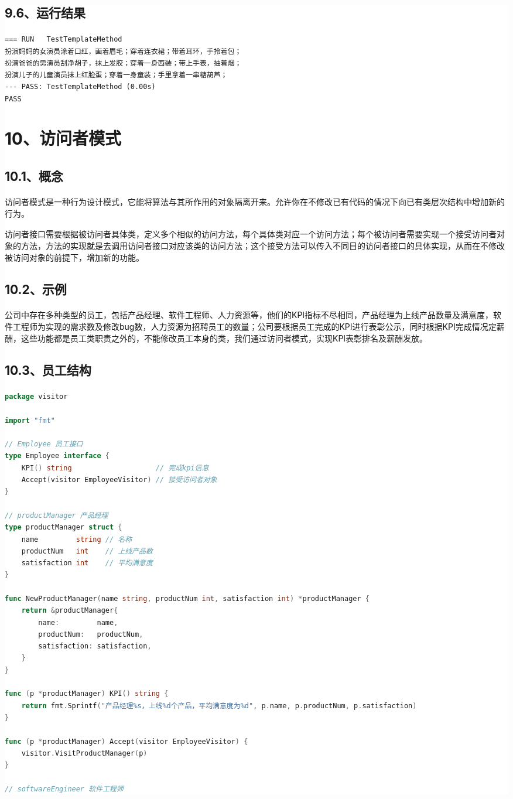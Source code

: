 ## 9.6、运行结果

```
=== RUN   TestTemplateMethod
扮演妈妈的女演员涂着口红，画着眉毛；穿着连衣裙；带着耳环，手拎着包；
扮演爸爸的男演员刮净胡子，抹上发胶；穿着一身西装；带上手表，抽着烟；
扮演儿子的儿童演员抹上红脸蛋；穿着一身童装；手里拿着一串糖葫芦；
--- PASS: TestTemplateMethod (0.00s)
PASS
```

# 10、访问者模式

## 10.1、概念

访问者模式是一种行为设计模式，它能将算法与其所作用的对象隔离开来。允许你在不修改已有代码的情况下向已有类层次结构中增加新的行为。

访问者接口需要根据被访问者具体类，定义多个相似的访问方法，每个具体类对应一个访问方法；每个被访问者需要实现一个接受访问者对象的方法，方法的实现就是去调用访问者接口对应该类的访问方法；这个接受方法可以传入不同目的访问者接口的具体实现，从而在不修改被访问对象的前提下，增加新的功能。

## 10.2、示例

公司中存在多种类型的员工，包括产品经理、软件工程师、人力资源等，他们的KPI指标不尽相同，产品经理为上线产品数量及满意度，软件工程师为实现的需求数及修改bug数，人力资源为招聘员工的数量；公司要根据员工完成的KPI进行表彰公示，同时根据KPI完成情况定薪酬，这些功能都是员工类职责之外的，不能修改员工本身的类，我们通过访问者模式，实现KPI表彰排名及薪酬发放。

## 10.3、员工结构

```go
package visitor
 
import "fmt"
 
// Employee 员工接口
type Employee interface {
	KPI() string                    // 完成kpi信息
	Accept(visitor EmployeeVisitor) // 接受访问者对象
}
 
// productManager 产品经理
type productManager struct {
	name         string // 名称
	productNum   int    // 上线产品数
	satisfaction int    // 平均满意度
}
 
func NewProductManager(name string, productNum int, satisfaction int) *productManager {
	return &productManager{
		name:         name,
		productNum:   productNum,
		satisfaction: satisfaction,
	}
}
 
func (p *productManager) KPI() string {
	return fmt.Sprintf("产品经理%s，上线%d个产品，平均满意度为%d", p.name, p.productNum, p.satisfaction)
}
 
func (p *productManager) Accept(visitor EmployeeVisitor) {
	visitor.VisitProductManager(p)
}
 
// softwareEngineer 软件工程师
```